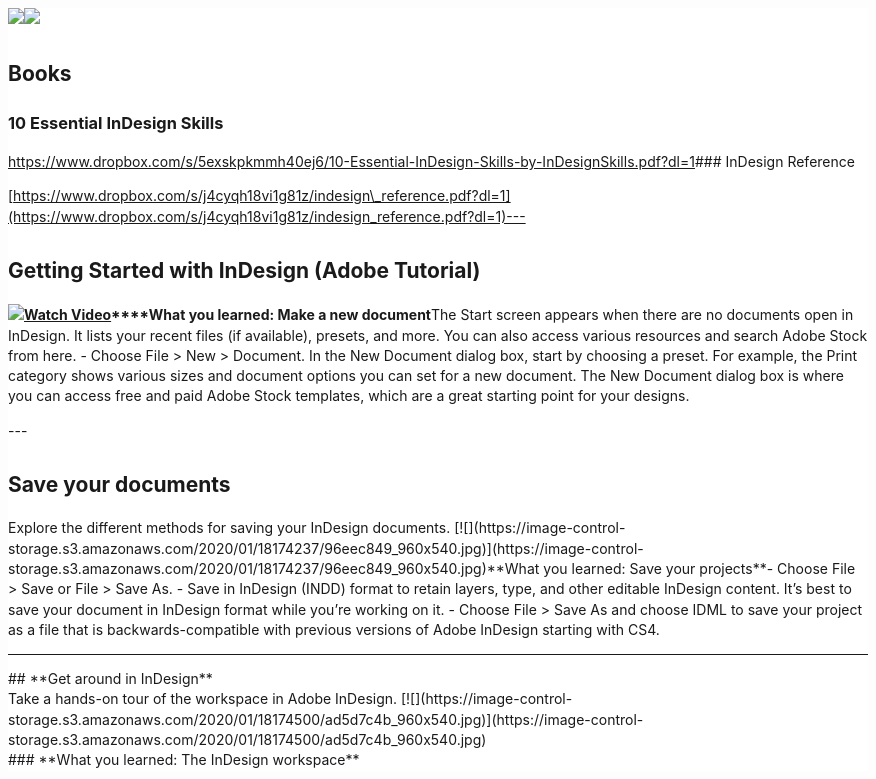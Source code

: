 
[![](https://image-control-storage.s3.amazonaws.com/2020/01/19155406/2020-01-19-14_53_28-DMET_255_Digital_Publishing_Graphics_Web_spring_2020-Google-Docs.png)](https://image-control-storage.s3.amazonaws.com/2020/01/19155406/2020-01-19-14_53_28-DMET_255_Digital_Publishing_Graphics_Web_spring_2020-Google-Docs.png)[![](https://image-control-storage.s3.amazonaws.com/2020/01/19155808/2020-01-19-14_57_26-Adobe-InDesign-CS6-%E2%80%94-Worldvectorlogo.png)](https://image-control-storage.s3.amazonaws.com/2020/01/19155808/2020-01-19-14_57_26-Adobe-InDesign-CS6-%E2%80%94-Worldvectorlogo.png)
## Books

### 10 Essential InDesign Skills

<https://www.dropbox.com/s/5exskpkmmh40ej6/10-Essential-InDesign-Skills-by-InDesignSkills.pdf?dl=1>### InDesign Reference

[https://www.dropbox.com/s/j4cyqh18vi1g81z/indesign\_reference.pdf?dl=1](https://www.dropbox.com/s/j4cyqh18vi1g81z/indesign_reference.pdf?dl=1)---


## Getting Started with InDesign (Adobe Tutorial)

[![](https://image-control-storage.s3.amazonaws.com/2020/01/18174028/fab3240d_960x540.jpg)](https://image-control-storage.s3.amazonaws.com/2020/01/18174028/fab3240d_960x540.jpg)**[Watch Video](https://helpx.adobe.com/mena_en/indesign/how-to/get-started-indesign.html?playlist=/services/playlist.helpx/products:SG_INDESIGN_1_1/learn-path:get-started/set-header:ccx-designer/playlist:ccl-get-started-1/en_MENA.json&ref=helpx.adobe.com)****What you learned: Make a new document**The Start screen appears when there are no documents open in InDesign. It lists your recent files (if available), presets, and more. You can also access various resources and search Adobe Stock from here. - Choose File &gt; New &gt; Document. In the New Document dialog box, start by choosing a preset. For example, the Print category shows various sizes and document options you can set for a new document. The New Document dialog box is where you can access free and paid Adobe Stock templates, which are a great starting point for your designs.

<div class="learn-header parbase section">---


## **Save your documents**

</div><div class="text parbase section"><div class="text">Explore the different methods for saving your InDesign documents. [![](https://image-control-storage.s3.amazonaws.com/2020/01/18174237/96eec849_960x540.jpg)](https://image-control-storage.s3.amazonaws.com/2020/01/18174237/96eec849_960x540.jpg)**What you learned: Save your projects**- Choose File &gt; Save or File &gt; Save As.
- Save in InDesign (INDD) format to retain layers, type, and other editable InDesign content. It’s best to save your document in InDesign format while you’re working on it.
- Choose File &gt; Save As and choose IDML to save your project as a file that is backwards-compatible with previous versions of Adobe InDesign starting with CS4.

---

<div class="learn-header parbase section">
## **Get around in InDesign**

</div><div class="text parbase section"><div class="text">Take a hands-on tour of the workspace in Adobe InDesign. [![](https://image-control-storage.s3.amazonaws.com/2020/01/18174500/ad5d7c4b_960x540.jpg)](https://image-control-storage.s3.amazonaws.com/2020/01/18174500/ad5d7c4b_960x540.jpg)</div></div></div></div>### **What you learned: The InDesign workspace**
